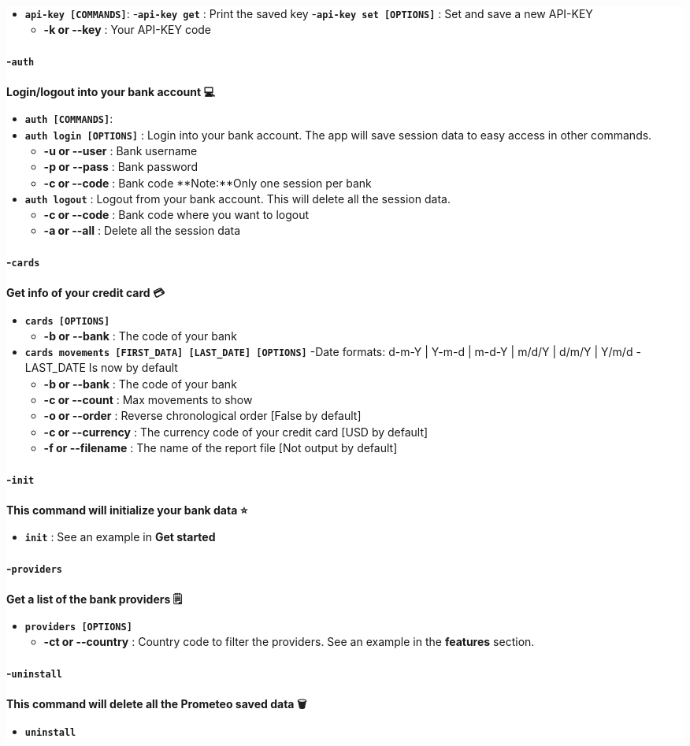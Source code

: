 - **`api-key [COMMANDS]`**:
-**`api-key get`**  : Print the saved key
-**`api-key set [OPTIONS]`**  : Set and save a new API-KEY
    - **-k or --key** : Your API-KEY code

#### -`auth`
**Login/logout into your bank account 💻**
- **`auth [COMMANDS]`**:
- **`auth login [OPTIONS]`**  : Login into your bank account. The app will save session data to easy access in other commands.
    - **-u or --user** : Bank username
    - **-p or --pass** : Bank password
    - **-c or --code** : Bank code
**Note:**Only one session per bank
- **`auth logout`**  :   Logout from your bank account. This will delete all the session data.
    - **-c or --code** : Bank code where you want to logout
    - **-a or --all** : Delete all the session data
#### -`cards`
**Get info of your credit card 💳**
- **`cards [OPTIONS] `**  
    - **-b or --bank** : The code of your bank
- **`cards movements [FIRST_DATA] [LAST_DATE] [OPTIONS]`**
    -Date formats: d-m-Y | Y-m-d | m-d-Y | m/d/Y | d/m/Y | Y/m/d
    -LAST_DATE Is now by default
    - **-b or --bank** : The code of your bank
    - **-c or --count** : Max movements to show
    - **-o or --order** : Reverse chronological order [False by default] 
    - **-c or --currency** : The currency code of your credit card [USD by default] 
    - **-f or --filename** : The name of the report file [Not output by default] 
#### -`init`
**This command will initialize your bank data ⭐**
- **`init`** : See an example in **Get started**

#### -`providers`
**Get a list of the bank providers 🗒️**
- **`providers [OPTIONS] `**  
    - **-ct or --country** : Country code to filter the providers. See an example in  the **features** section.


#### -`uninstall`
**This command will delete all the Prometeo saved data 🗑️**
- **`uninstall`** 
